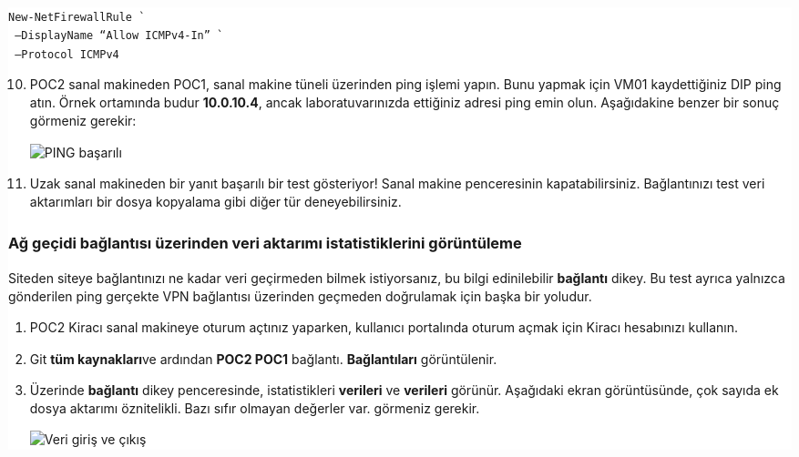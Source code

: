    ```powershell
   New-NetFirewallRule `
    –DisplayName “Allow ICMPv4-In” `
    –Protocol ICMPv4
   ```

10. POC2 sanal makineden POC1, sanal makine tüneli üzerinden ping işlemi yapın. Bunu yapmak için VM01 kaydettiğiniz DIP ping atın.
   Örnek ortamında budur **10.0.10.4**, ancak laboratuvarınızda ettiğiniz adresi ping emin olun. Aşağıdakine benzer bir sonuç görmeniz gerekir:
   
    ![PING başarılı](media/azure-stack-create-vpn-connection-one-node-tp2/image19b.png)
11. Uzak sanal makineden bir yanıt başarılı bir test gösteriyor! Sanal makine penceresinin kapatabilirsiniz. Bağlantınızı test veri aktarımları bir dosya kopyalama gibi diğer tür deneyebilirsiniz.

### <a name="viewing-data-transfer-statistics-through-the-gateway-connection"></a>Ağ geçidi bağlantısı üzerinden veri aktarımı istatistiklerini görüntüleme
Siteden siteye bağlantınızı ne kadar veri geçirmeden bilmek istiyorsanız, bu bilgi edinilebilir **bağlantı** dikey. Bu test ayrıca yalnızca gönderilen ping gerçekte VPN bağlantısı üzerinden geçmeden doğrulamak için başka bir yoludur.

1. POC2 Kiracı sanal makineye oturum açtınız yaparken, kullanıcı portalında oturum açmak için Kiracı hesabınızı kullanın.
2. Git **tüm kaynakları**ve ardından **POC2 POC1** bağlantı. **Bağlantıları** görüntülenir.
4. Üzerinde **bağlantı** dikey penceresinde, istatistikleri **verileri** ve **verileri** görünür. Aşağıdaki ekran görüntüsünde, çok sayıda ek dosya aktarımı öznitelikli. Bazı sıfır olmayan değerler var. görmeniz gerekir.
   
    ![Veri giriş ve çıkış](media/azure-stack-create-vpn-connection-one-node-tp2/image20.png)
